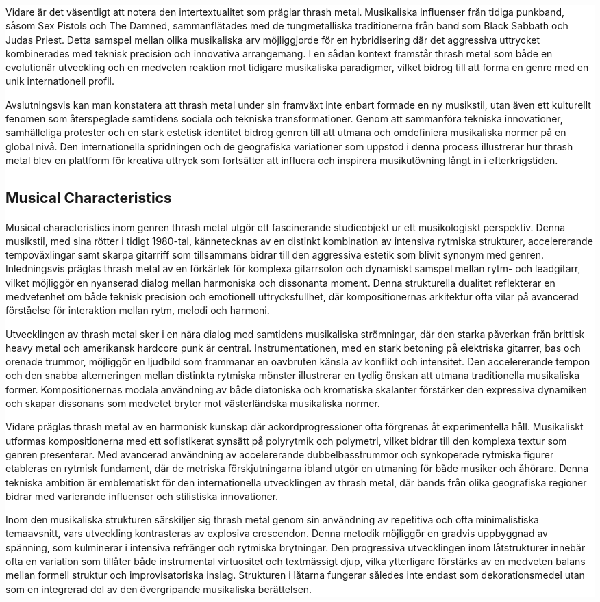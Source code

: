 Vidare är det väsentligt att notera den intertextualitet som präglar thrash metal. Musikaliska
influenser från tidiga punkband, såsom Sex Pistols och The Damned, sammanflätades med de
tungmetalliska traditionerna från band som Black Sabbath och Judas Priest. Detta samspel mellan
olika musikaliska arv möjliggjorde för en hybridisering där det aggressiva uttrycket kombinerades
med teknisk precision och innovativa arrangemang. I en sådan kontext framstår thrash metal som både
en evolutionär utveckling och en medveten reaktion mot tidigare musikaliska paradigmer, vilket
bidrog till att forma en genre med en unik internationell profil.

Avslutningsvis kan man konstatera att thrash metal under sin framväxt inte enbart formade en ny
musikstil, utan även ett kulturellt fenomen som återspeglade samtidens sociala och tekniska
transformationer. Genom att sammanföra tekniska innovationer, samhälleliga protester och en stark
estetisk identitet bidrog genren till att utmana och omdefiniera musikaliska normer på en global
nivå. Den internationella spridningen och de geografiska variationer som uppstod i denna process
illustrerar hur thrash metal blev en plattform för kreativa uttryck som fortsätter att influera och
inspirera musikutövning långt in i efterkrigstiden.

## Musical Characteristics

Musical characteristics inom genren thrash metal utgör ett fascinerande studieobjekt ur ett
musikologiskt perspektiv. Denna musikstil, med sina rötter i tidigt 1980-tal, kännetecknas av en
distinkt kombination av intensiva rytmiska strukturer, accelererande tempoväxlingar samt skarpa
gitarriff som tillsammans bidrar till den aggressiva estetik som blivit synonym med genren.
Inledningsvis präglas thrash metal av en förkärlek för komplexa gitarrsolon och dynamiskt samspel
mellan rytm- och leadgitarr, vilket möjliggör en nyanserad dialog mellan harmoniska och dissonanta
moment. Denna strukturella dualitet reflekterar en medvetenhet om både teknisk precision och
emotionell uttrycksfullhet, där kompositionernas arkitektur ofta vilar på avancerad förståelse för
interaktion mellan rytm, melodi och harmoni.

Utvecklingen av thrash metal sker i en nära dialog med samtidens musikaliska strömningar, där den
starka påverkan från brittisk heavy metal och amerikansk hardcore punk är central.
Instrumentationen, med en stark betoning på elektriska gitarrer, bas och orenade trummor, möjliggör
en ljudbild som frammanar en oavbruten känsla av konflikt och intensitet. Den accelererande tempon
och den snabba alterneringen mellan distinkta rytmiska mönster illustrerar en tydlig önskan att
utmana traditionella musikaliska former. Kompositionernas modala användning av både diatoniska och
kromatiska skalanter förstärker den expressiva dynamiken och skapar dissonans som medvetet bryter
mot västerländska musikaliska normer.

Vidare präglas thrash metal av en harmonisk kunskap där ackordprogressioner ofta förgrenas åt
experimentella håll. Musikaliskt utformas kompositionerna med ett sofistikerat synsätt på polyrytmik
och polymetri, vilket bidrar till den komplexa textur som genren presenterar. Med avancerad
användning av accelererande dubbelbasstrummor och synkoperade rytmiska figurer etableras en rytmisk
fundament, där de metriska förskjutningarna ibland utgör en utmaning för både musiker och åhörare.
Denna tekniska ambition är emblematiskt för den internationella utvecklingen av thrash metal, där
bands från olika geografiska regioner bidrar med varierande influenser och stilistiska innovationer.

Inom den musikaliska strukturen särskiljer sig thrash metal genom sin användning av repetitiva och
ofta minimalistiska temaavsnitt, vars utveckling kontrasteras av explosiva crescendon. Denna metodik
möjliggör en gradvis uppbyggnad av spänning, som kulminerar i intensiva refränger och rytmiska
brytningar. Den progressiva utvecklingen inom låtstrukturer innebär ofta en variation som tillåter
både instrumental virtuositet och textmässigt djup, vilka ytterligare förstärks av en medveten
balans mellan formell struktur och improvisatoriska inslag. Strukturen i låtarna fungerar således
inte endast som dekorationsmedel utan som en integrerad del av den övergripande musikaliska
berättelsen.
